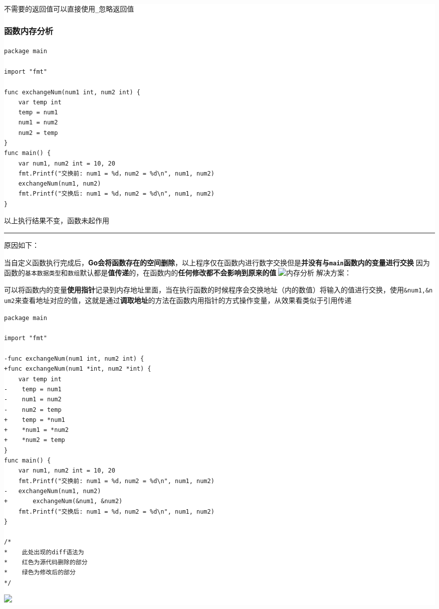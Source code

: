 不需要的返回值可以直接使用`_`忽略返回值
### 函数内存分析
```go=
package main

import "fmt"

func exchangeNum(num1 int, num2 int) {
	var temp int
	temp = num1
	num1 = num2
	num2 = temp
}
func main() {
	var num1, num2 int = 10, 20
	fmt.Printf("交换前: num1 = %d，num2 = %d\n", num1, num2)
	exchangeNum(num1, num2)
	fmt.Printf("交换后: num1 = %d，num2 = %d\n", num1, num2)
}
```
以上执行结果不变，函数未起作用

---
原因如下：

当自定义函数执行完成后，**Go会将函数存在的空间删除**，以上程序仅在函数内进行数字交换但是**并没有与`main`函数内的变量进行交换**
因为函数的`基本数据类型`和`数组`默认都是**值传递**的，在函数内的**任何修改都不会影响到原来的值**
![内存分析](https://i.imgur.com/9qvpiYW.png)
解决方案：

可以将函数内的变量**使用指针**记录到内存地址里面，当在执行函数的时候程序会交换地址（内的数值）将输入的值进行交换，使用`&num1,&num2`来查看地址对应的值，这就是通过**调取地址**的方法在函数内用指针的方式操作变量，从效果看类似于引用传递

```diff=
package main

import "fmt"

-func exchangeNum(num1 int, num2 int) {
+func exchangeNum(num1 *int, num2 *int) {
    var temp int
-    temp = num1
-    num1 = num2
-    num2 = temp
+    temp = *num1
+    *num1 = *num2
+    *num2 = temp
}
func main() {
	var num1, num2 int = 10, 20
	fmt.Printf("交换前: num1 = %d，num2 = %d\n", num1, num2)
-	exchangeNum(num1, num2)
+       exchangeNum(&num1, &num2)
	fmt.Printf("交换后: num1 = %d，num2 = %d\n", num1, num2)
}

/*
*    此处出现的diff语法为
*    红色为源代码删除的部分
*    绿色为修改后的部分
*/
```
![](https://i.imgur.com/DzUoMcY.png)